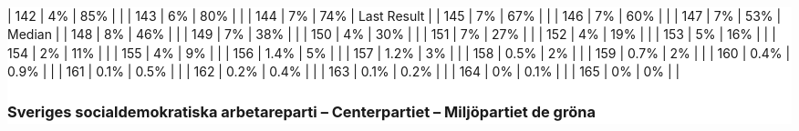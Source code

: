 | 142 | 4% | 85% |  |
| 143 | 6% | 80% |  |
| 144 | 7% | 74% | Last Result |
| 145 | 7% | 67% |  |
| 146 | 7% | 60% |  |
| 147 | 7% | 53% | Median |
| 148 | 8% | 46% |  |
| 149 | 7% | 38% |  |
| 150 | 4% | 30% |  |
| 151 | 7% | 27% |  |
| 152 | 4% | 19% |  |
| 153 | 5% | 16% |  |
| 154 | 2% | 11% |  |
| 155 | 4% | 9% |  |
| 156 | 1.4% | 5% |  |
| 157 | 1.2% | 3% |  |
| 158 | 0.5% | 2% |  |
| 159 | 0.7% | 2% |  |
| 160 | 0.4% | 0.9% |  |
| 161 | 0.1% | 0.5% |  |
| 162 | 0.2% | 0.4% |  |
| 163 | 0.1% | 0.2% |  |
| 164 | 0% | 0.1% |  |
| 165 | 0% | 0% |  |

### Sveriges socialdemokratiska arbetareparti – Centerpartiet – Miljöpartiet de gröna
